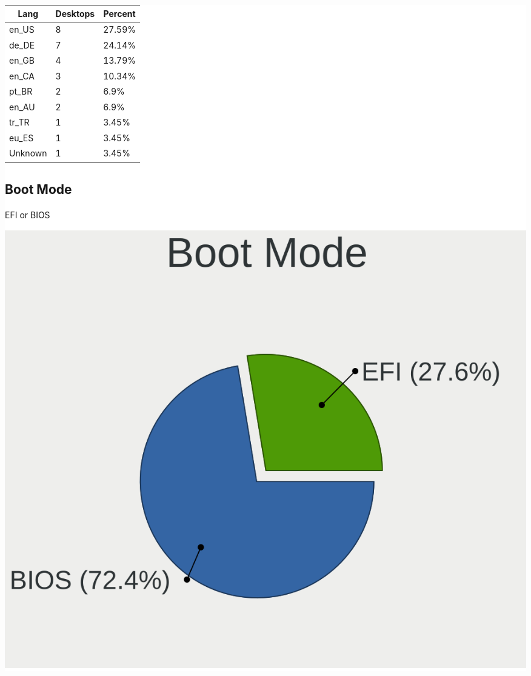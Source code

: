 
| Lang    | Desktops | Percent |
|---------|----------|---------|
| en_US   | 8        | 27.59%  |
| de_DE   | 7        | 24.14%  |
| en_GB   | 4        | 13.79%  |
| en_CA   | 3        | 10.34%  |
| pt_BR   | 2        | 6.9%    |
| en_AU   | 2        | 6.9%    |
| tr_TR   | 1        | 3.45%   |
| eu_ES   | 1        | 3.45%   |
| Unknown | 1        | 3.45%   |

Boot Mode
---------

EFI or BIOS

![Boot Mode](./images/pie_chart/os_boot_mode.svg)
